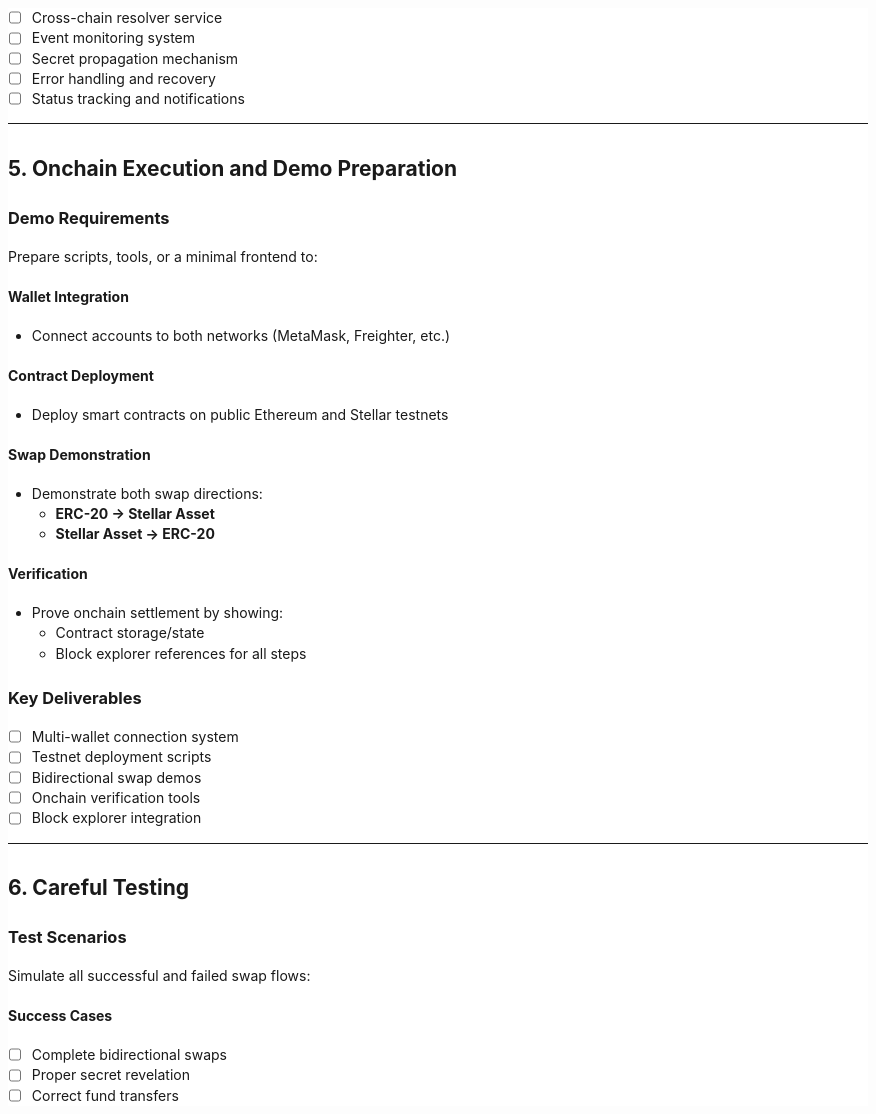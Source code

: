 - [ ] Cross-chain resolver service
- [ ] Event monitoring system
- [ ] Secret propagation mechanism
- [ ] Error handling and recovery
- [ ] Status tracking and notifications

---

## 5. Onchain Execution and Demo Preparation

### Demo Requirements

Prepare scripts, tools, or a minimal frontend to:

#### Wallet Integration

- Connect accounts to both networks (MetaMask, Freighter, etc.)

#### Contract Deployment

- Deploy smart contracts on public Ethereum and Stellar testnets

#### Swap Demonstration

- Demonstrate both swap directions:
  - **ERC-20 → Stellar Asset**
  - **Stellar Asset → ERC-20**

#### Verification

- Prove onchain settlement by showing:
  - Contract storage/state
  - Block explorer references for all steps

### Key Deliverables

- [ ] Multi-wallet connection system
- [ ] Testnet deployment scripts
- [ ] Bidirectional swap demos
- [ ] Onchain verification tools
- [ ] Block explorer integration

---

## 6. Careful Testing

### Test Scenarios

Simulate all successful and failed swap flows:

#### Success Cases

- [ ] Complete bidirectional swaps
- [ ] Proper secret revelation
- [ ] Correct fund transfers
